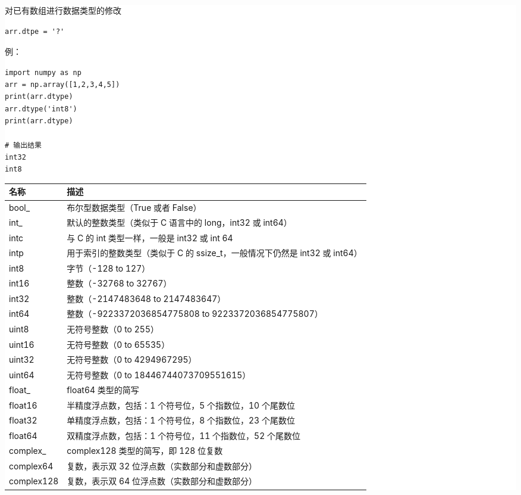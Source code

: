 

对已有数组进行数据类型的修改

```
arr.dtpe = '?'
```



例：

```
import numpy as np
arr = np.array([1,2,3,4,5])
print(arr.dtype)
arr.dtype('int8')
print(arr.dtype)

# 输出结果
int32
int8
```



| 名称       | 描述                                                         |
| :--------- | :----------------------------------------------------------- |
| bool_      | 布尔型数据类型（True 或者 False）                            |
| int_       | 默认的整数类型（类似于 C 语言中的 long，int32 或 int64）     |
| intc       | 与 C 的 int 类型一样，一般是 int32 或 int 64                 |
| intp       | 用于索引的整数类型（类似于 C 的 ssize_t，一般情况下仍然是 int32 或 int64） |
| int8       | 字节（-128 to 127）                                          |
| int16      | 整数（-32768 to 32767）                                      |
| int32      | 整数（-2147483648 to 2147483647）                            |
| int64      | 整数（-9223372036854775808 to 9223372036854775807）          |
| uint8      | 无符号整数（0 to 255）                                       |
| uint16     | 无符号整数（0 to 65535）                                     |
| uint32     | 无符号整数（0 to 4294967295）                                |
| uint64     | 无符号整数（0 to 18446744073709551615）                      |
| float_     | float64 类型的简写                                           |
| float16    | 半精度浮点数，包括：1 个符号位，5 个指数位，10 个尾数位      |
| float32    | 单精度浮点数，包括：1 个符号位，8 个指数位，23 个尾数位      |
| float64    | 双精度浮点数，包括：1 个符号位，11 个指数位，52 个尾数位     |
| complex_   | complex128 类型的简写，即 128 位复数                         |
| complex64  | 复数，表示双 32 位浮点数（实数部分和虚数部分）               |
| complex128 | 复数，表示双 64 位浮点数（实数部分和虚数部分）               |

